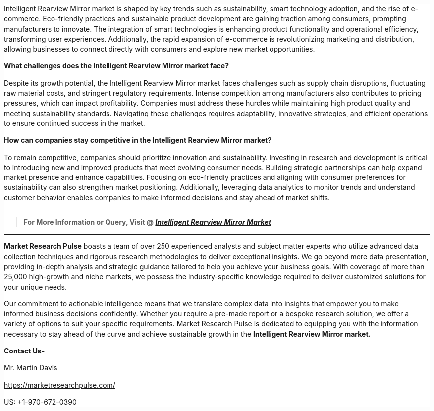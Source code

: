 Intelligent Rearview Mirror market is shaped by key trends such as sustainability, smart technology adoption, and the rise of e-commerce. Eco-friendly practices and sustainable product development are gaining traction among consumers, prompting manufacturers to innovate. The integration of smart technologies is enhancing product functionality and operational efficiency, transforming user experiences. Additionally, the rapid expansion of e-commerce is revolutionizing marketing and distribution, allowing businesses to connect directly with consumers and explore new market opportunities.</p><p><strong>What challenges does the Intelligent Rearview Mirror market face?</strong></p><p>Despite its growth potential, the Intelligent Rearview Mirror market faces challenges such as supply chain disruptions, fluctuating raw material costs, and stringent regulatory requirements. Intense competition among manufacturers also contributes to pricing pressures, which can impact profitability. Companies must address these hurdles while maintaining high product quality and meeting sustainability standards. Navigating these challenges requires adaptability, innovative strategies, and efficient operations to ensure continued success in the market.</p><p><strong>How can companies stay competitive in the Intelligent Rearview Mirror market?</strong></p><p>To remain competitive, companies should prioritize innovation and sustainability. Investing in research and development is critical to introducing new and improved products that meet evolving consumer needs. Building strategic partnerships can help expand market presence and enhance capabilities. Focusing on eco-friendly practices and aligning with consumer preferences for sustainability can also strengthen market positioning. Additionally, leveraging data analytics to monitor trends and understand customer behavior enables companies to make informed decisions and stay ahead of market shifts.</p><hr /><blockquote><p><strong>For More Information or Query, Visit @&nbsp;<em><a href="https://marketresearchpulse.com/report/145296/intelligent-rearview-mirror-market?utm_source=Linkedin&utm_medium=023">Intelligent Rearview Mirror Market</a></em></strong></p></blockquote><hr /><p><strong>Market Research Pulse</strong> boasts a team of over 250 experienced analysts and subject matter experts who utilize advanced data collection techniques and rigorous research methodologies to deliver exceptional insights. We go beyond mere data presentation, providing in-depth analysis and strategic guidance tailored to help you achieve your business goals. With coverage of more than 25,000 high-growth and niche markets, we possess the industry-specific knowledge required to deliver customized solutions for your unique needs.</p><p>Our commitment to actionable intelligence means that we translate complex data into insights that empower you to make informed business decisions confidently. Whether you require a pre-made report or a bespoke research solution, we offer a variety of options to suit your specific requirements. Market Research Pulse is dedicated to equipping you with the information necessary to stay ahead of the curve and achieve sustainable growth in the <strong>Intelligent Rearview Mirror market.</strong></p><p><strong>Contact Us-</strong></p><p>Mr. Martin Davis</p><p>https://marketresearchpulse.com/</p><p>US: +1-970-672-0390</p>